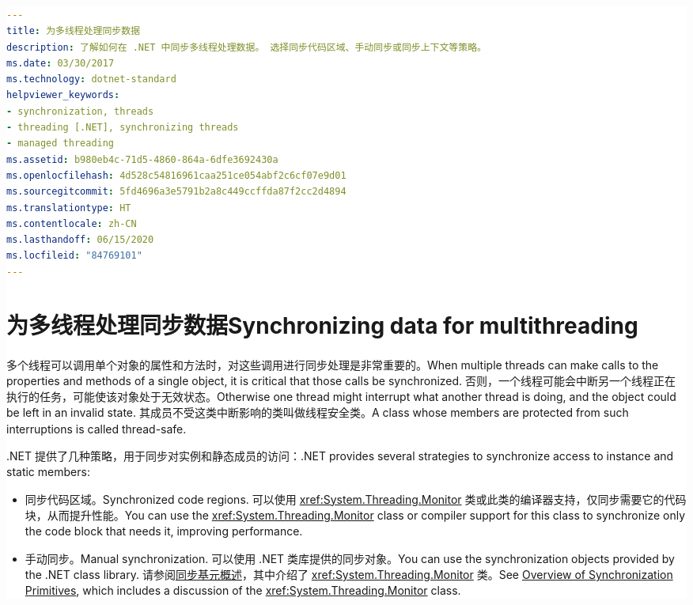 ```yaml
---
title: 为多线程处理同步数据
description: 了解如何在 .NET 中同步多线程处理数据。 选择同步代码区域、手动同步或同步上下文等策略。
ms.date: 03/30/2017
ms.technology: dotnet-standard
helpviewer_keywords:
- synchronization, threads
- threading [.NET], synchronizing threads
- managed threading
ms.assetid: b980eb4c-71d5-4860-864a-6dfe3692430a
ms.openlocfilehash: 4d528c54816961caa251ce054abf2c6cf07e9d01
ms.sourcegitcommit: 5fd4696a3e5791b2a8c449ccffda87f2cc2d4894
ms.translationtype: HT
ms.contentlocale: zh-CN
ms.lasthandoff: 06/15/2020
ms.locfileid: "84769101"
---
```

# <a name="synchronizing-data-for-multithreading"></a><span data-ttu-id="ab1a5-104">为多线程处理同步数据</span><span class="sxs-lookup"><span data-stu-id="ab1a5-104">Synchronizing data for multithreading</span></span>

<span data-ttu-id="ab1a5-105">多个线程可以调用单个对象的属性和方法时，对这些调用进行同步处理是非常重要的。</span><span class="sxs-lookup"><span data-stu-id="ab1a5-105">When multiple threads can make calls to the properties and methods of a single object, it is critical that those calls be synchronized.</span></span> <span data-ttu-id="ab1a5-106">否则，一个线程可能会中断另一个线程正在执行的任务，可能使该对象处于无效状态。</span><span class="sxs-lookup"><span data-stu-id="ab1a5-106">Otherwise one thread might interrupt what another thread is doing, and the object could be left in an invalid state.</span></span> <span data-ttu-id="ab1a5-107">其成员不受这类中断影响的类叫做线程安全类。</span><span class="sxs-lookup"><span data-stu-id="ab1a5-107">A class whose members are protected from such interruptions is called thread-safe.</span></span>  
  
<span data-ttu-id="ab1a5-108">.NET 提供了几种策略，用于同步对实例和静态成员的访问：</span><span class="sxs-lookup"><span data-stu-id="ab1a5-108">.NET provides several strategies to synchronize access to instance and static members:</span></span>  
  
- <span data-ttu-id="ab1a5-109">同步代码区域。</span><span class="sxs-lookup"><span data-stu-id="ab1a5-109">Synchronized code regions.</span></span> <span data-ttu-id="ab1a5-110">可以使用 <xref:System.Threading.Monitor> 类或此类的编译器支持，仅同步需要它的代码块，从而提升性能。</span><span class="sxs-lookup"><span data-stu-id="ab1a5-110">You can use the <xref:System.Threading.Monitor> class or compiler support for this class to synchronize only the code block that needs it, improving performance.</span></span>  
  
- <span data-ttu-id="ab1a5-111">手动同步。</span><span class="sxs-lookup"><span data-stu-id="ab1a5-111">Manual synchronization.</span></span> <span data-ttu-id="ab1a5-112">可以使用 .NET 类库提供的同步对象。</span><span class="sxs-lookup"><span data-stu-id="ab1a5-112">You can use the synchronization objects provided by the .NET class library.</span></span> <span data-ttu-id="ab1a5-113">请参阅[同步基元概述](overview-of-synchronization-primitives.md)，其中介绍了 <xref:System.Threading.Monitor> 类。</span><span class="sxs-lookup"><span data-stu-id="ab1a5-113">See [Overview of Synchronization Primitives](overview-of-synchronization-primitives.md), which includes a discussion of the <xref:System.Threading.Monitor> class.</span></span>  
  